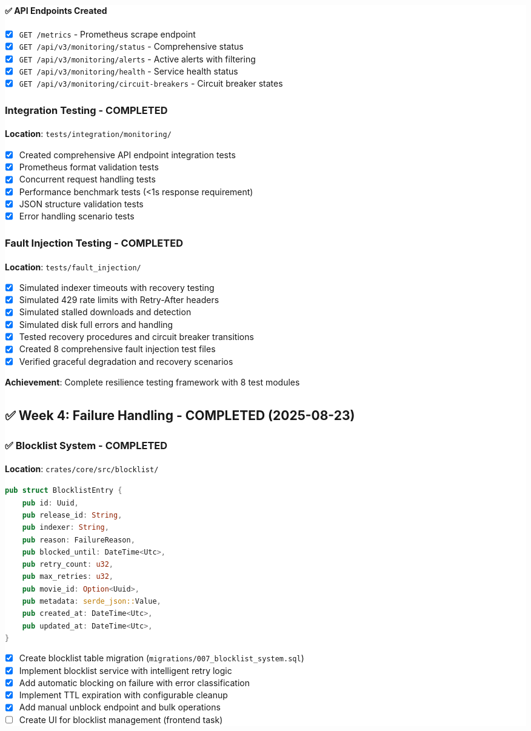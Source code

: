 #### ✅ API Endpoints Created
- [x] `GET /metrics` - Prometheus scrape endpoint
- [x] `GET /api/v3/monitoring/status` - Comprehensive status
- [x] `GET /api/v3/monitoring/alerts` - Active alerts with filtering
- [x] `GET /api/v3/monitoring/health` - Service health status
- [x] `GET /api/v3/monitoring/circuit-breakers` - Circuit breaker states

### Integration Testing - COMPLETED
**Location**: `tests/integration/monitoring/`

- [x] Created comprehensive API endpoint integration tests
- [x] Prometheus format validation tests
- [x] Concurrent request handling tests
- [x] Performance benchmark tests (<1s response requirement)
- [x] JSON structure validation tests
- [x] Error handling scenario tests

### Fault Injection Testing - COMPLETED
**Location**: `tests/fault_injection/`

- [x] Simulated indexer timeouts with recovery testing
- [x] Simulated 429 rate limits with Retry-After headers
- [x] Simulated stalled downloads and detection
- [x] Simulated disk full errors and handling
- [x] Tested recovery procedures and circuit breaker transitions
- [x] Created 8 comprehensive fault injection test files
- [x] Verified graceful degradation and recovery scenarios

**Achievement**: Complete resilience testing framework with 8 test modules

## ✅ Week 4: Failure Handling - COMPLETED (2025-08-23)

### ✅ Blocklist System - COMPLETED
**Location**: `crates/core/src/blocklist/`

```rust
pub struct BlocklistEntry {
    pub id: Uuid,
    pub release_id: String,
    pub indexer: String,
    pub reason: FailureReason,
    pub blocked_until: DateTime<Utc>,
    pub retry_count: u32,
    pub max_retries: u32,
    pub movie_id: Option<Uuid>,
    pub metadata: serde_json::Value,
    pub created_at: DateTime<Utc>,
    pub updated_at: DateTime<Utc>,
}
```

- [x] Create blocklist table migration (`migrations/007_blocklist_system.sql`)
- [x] Implement blocklist service with intelligent retry logic
- [x] Add automatic blocking on failure with error classification
- [x] Implement TTL expiration with configurable cleanup
- [x] Add manual unblock endpoint and bulk operations
- [ ] Create UI for blocklist management (frontend task)
